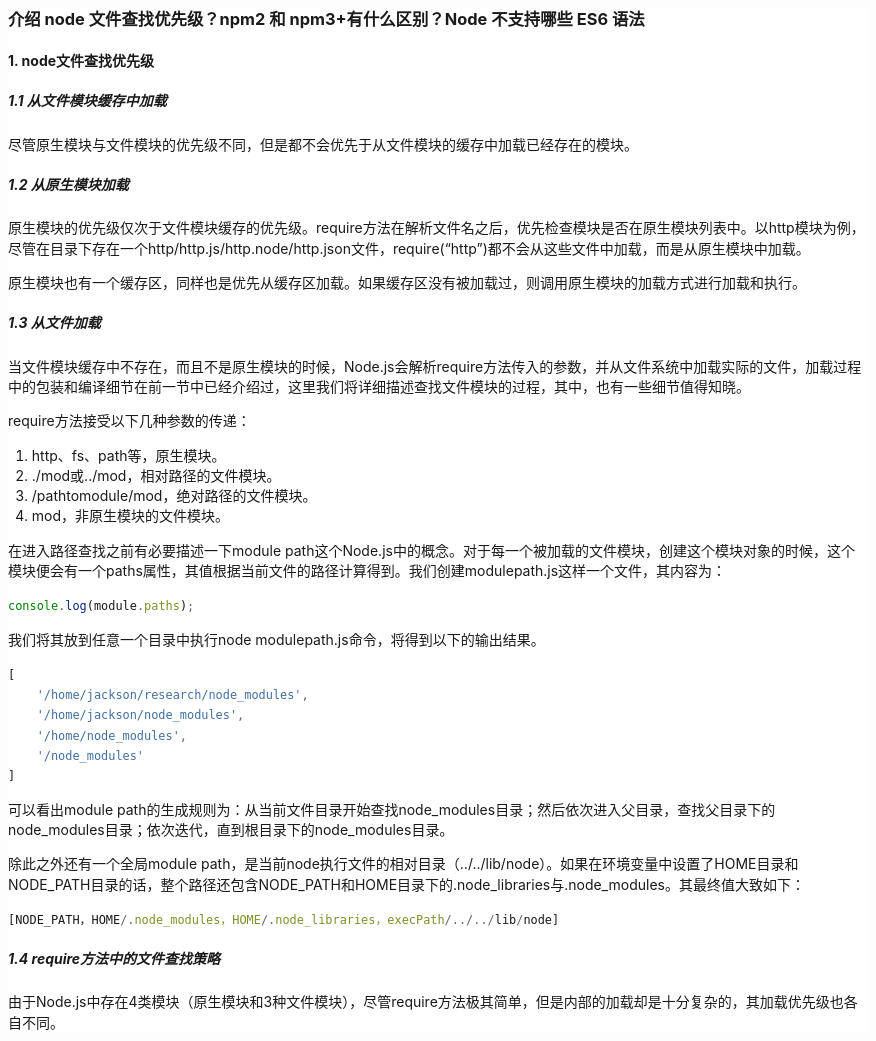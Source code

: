 ### 介绍 node 文件查找优先级？npm2 和 npm3+有什么区别？Node 不支持哪些 ES6 语法

#### 1. node文件查找优先级

##### 1.1 从文件模块缓存中加载

尽管原生模块与文件模块的优先级不同，但是都不会优先于从文件模块的缓存中加载已经存在的模块。

##### 1.2 从原生模块加载

原生模块的优先级仅次于文件模块缓存的优先级。require方法在解析文件名之后，优先检查模块是否在原生模块列表中。以http模块为例，尽管在目录下存在一个http/http.js/http.node/http.json文件，require(“http”)都不会从这些文件中加载，而是从原生模块中加载。

原生模块也有一个缓存区，同样也是优先从缓存区加载。如果缓存区没有被加载过，则调用原生模块的加载方式进行加载和执行。

##### 1.3 从文件加载

当文件模块缓存中不存在，而且不是原生模块的时候，Node.js会解析require方法传入的参数，并从文件系统中加载实际的文件，加载过程中的包装和编译细节在前一节中已经介绍过，这里我们将详细描述查找文件模块的过程，其中，也有一些细节值得知晓。

require方法接受以下几种参数的传递：

1. http、fs、path等，原生模块。 
2. ./mod或../mod，相对路径的文件模块。 
3. /pathtomodule/mod，绝对路径的文件模块。 
4. mod，非原生模块的文件模块。

在进入路径查找之前有必要描述一下module path这个Node.js中的概念。对于每一个被加载的文件模块，创建这个模块对象的时候，这个模块便会有一个paths属性，其值根据当前文件的路径计算得到。我们创建modulepath.js这样一个文件，其内容为：

```javascript
console.log(module.paths);
```

我们将其放到任意一个目录中执行node modulepath.js命令，将得到以下的输出结果。

```javascript
[
    '/home/jackson/research/node_modules', 
    '/home/jackson/node_modules', 
    '/home/node_modules', 
    '/node_modules'
]
```

可以看出module path的生成规则为：从当前文件目录开始查找node_modules目录；然后依次进入父目录，查找父目录下的node_modules目录；依次迭代，直到根目录下的node_modules目录。

除此之外还有一个全局module path，是当前node执行文件的相对目录（../../lib/node）。如果在环境变量中设置了HOME目录和NODE_PATH目录的话，整个路径还包含NODE_PATH和HOME目录下的.node_libraries与.node_modules。其最终值大致如下：

```javascript
[NODE_PATH，HOME/.node_modules，HOME/.node_libraries，execPath/../../lib/node]
```

##### 1.4 require方法中的文件查找策略

由于Node.js中存在4类模块（原生模块和3种文件模块），尽管require方法极其简单，但是内部的加载却是十分复杂的，其加载优先级也各自不同。
